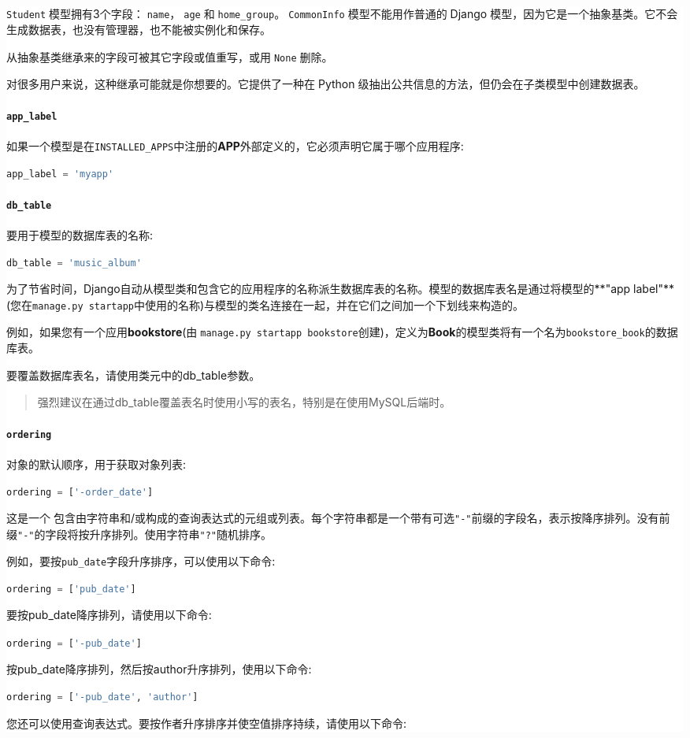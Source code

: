 `Student` 模型拥有3个字段： `name`， `age` 和 `home_group`。 `CommonInfo` 模型不能用作普通的 Django 模型，因为它是一个抽象基类。它不会生成数据表，也没有管理器，也不能被实例化和保存。

从抽象基类继承来的字段可被其它字段或值重写，或用 `None` 删除。

对很多用户来说，这种继承可能就是你想要的。它提供了一种在 Python 级抽出公共信息的方法，但仍会在子类模型中创建数据表。

#### `app_label`

如果一个模型是在`INSTALLED_APPS`中注册的**APP**外部定义的，它必须声明它属于哪个应用程序:

```python
app_label = 'myapp'
```

#### `db_table`

要用于模型的数据库表的名称:

```python
db_table = 'music_album'
```

为了节省时间，Django自动从模型类和包含它的应用程序的名称派生数据库表的名称。模型的数据库表名是通过将模型的**"app label"**(您在`manage.py startapp`中使用的名称)与模型的类名连接在一起，并在它们之间加一个下划线来构造的。

例如，如果您有一个应用**bookstore**(由 `manage.py startapp bookstore`创建)，定义为**Book**的模型类将有一个名为`bookstore_book`的数据库表。

要覆盖数据库表名，请使用类元中的db_table参数。

> 强烈建议在通过db_table覆盖表名时使用小写的表名，特别是在使用MySQL后端时。

#### `ordering`

对象的默认顺序，用于获取对象列表:

```python
ordering = ['-order_date']
```

这是一个 包含由字符串和/或构成的查询表达式的元组或列表。每个字符串都是一个带有可选`"-"`前缀的字段名，表示按降序排列。没有前缀`"-"`的字段将按升序排列。使用字符串`"?"`随机排序。

例如，要按`pub_date`字段升序排序，可以使用以下命令:

```python
ordering = ['pub_date']
```

要按pub_date降序排列，请使用以下命令:

```python
ordering = ['-pub_date']
```

按pub_date降序排列，然后按author升序排列，使用以下命令:

```python
ordering = ['-pub_date', 'author']
```

您还可以使用查询表达式。要按作者升序排序并使空值排序持续，请使用以下命令:
